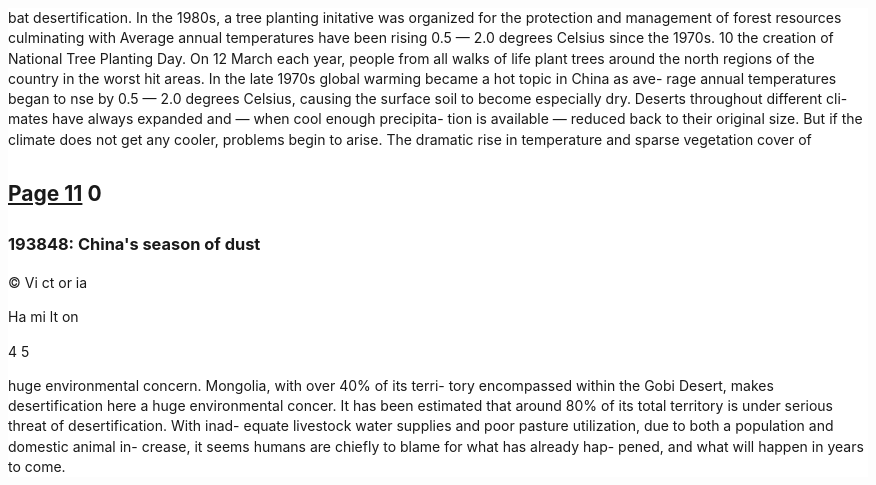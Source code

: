 bat desertification. In the 1980s, a 
tree planting initative was organized 
for the protection and management 
of forest resources culminating with 
Average 
annual temperatures 
have been rising 
0.5 — 2.0 degrees Celsius 
since the 1970s. 
10 
the creation of National Tree Planting 
Day. On 12 March each year, people 
from all walks of life plant trees around 
the north regions of the country in the 
worst hit areas. 
In the late 1970s global warming 
became a hot topic in China as ave- 
rage annual temperatures began to 
nse by 0.5 — 2.0 degrees Celsius, 
causing the surface soil to become 
especially dry. 
Deserts throughout different cli- 
mates have always expanded and 
— when cool enough precipita- 
tion is available — reduced back to 
their original size. But if the climate 
does not get any cooler, problems 
begin to arise. 
The dramatic rise in temperature 
and sparse vegetation cover of

## [Page 11](191578eng.pdf#page=11) 0

### 193848: China's season of dust

© 
Vi
ct
or
ia
 
Ha
mi
lt
on
 
4 
5
 
  
huge environmental concern. 
Mongolia, with over 40% of its terri- 
tory encompassed within the Gobi 
Desert, makes desertification here a 
huge environmental concer. It has 
been estimated that around 80% 
of its total territory is under serious 
threat of desertification. With inad- 
equate livestock water supplies and 
poor pasture utilization, due to both 
a population and domestic animal in- 
crease, it seems humans are chiefly 
to blame for what has already hap- 
pened, and what will happen in years 
to come. 